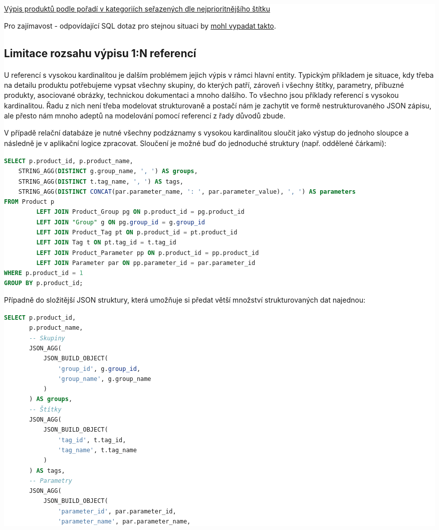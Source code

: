 <SourceCodeTabs>

[Výpis produktů podle pořadí v kategoriích seřazených dle nejprioritnějšího štítku](examples/17-one-to-many/product-categories-tags.evitaql)

</SourceCodeTabs>

<Note type="info">

Pro zajímavost - odpovídající SQL dotaz pro stejnou situaci by [mohl vypadat takto](./examples/17-one-to-many/postgresql-product-categories-tags.md).

</Note>

## Limitace rozsahu výpisu 1:N referencí

U referencí s vysokou kardinalitou je dalším problémem jejich výpis v rámci hlavní entity. Typickým příkladem je situace, kdy třeba na detailu produktu potřebujeme vypsat všechny skupiny, do kterých patří, zároveň i všechny štítky, parametry, příbuzné produkty, asociované obrázky, technickou dokumentaci a mnoho dalšího. To všechno jsou příklady referencí s vysokou kardinalitou. Řadu z nich není třeba modelovat strukturovaně a postačí nám je zachytit ve formě nestrukturovaného JSON zápisu, ale přesto nám mnoho adeptů na modelování pomocí referencí z řady důvodů zbude.

V případě relační databáze je nutné všechny podzáznamy s vysokou kardinalitou sloučit jako výstup do jednoho sloupce a následně je v aplikační logice zpracovat. Sloučení je možné buď do jednoduché struktury (např. oddělené čárkami):

```sql
SELECT p.product_id, p.product_name,
    STRING_AGG(DISTINCT g.group_name, ', ') AS groups,
    STRING_AGG(DISTINCT t.tag_name, ', ') AS tags,
    STRING_AGG(DISTINCT CONCAT(par.parameter_name, ': ', par.parameter_value), ', ') AS parameters
FROM Product p
         LEFT JOIN Product_Group pg ON p.product_id = pg.product_id
         LEFT JOIN "Group" g ON pg.group_id = g.group_id
         LEFT JOIN Product_Tag pt ON p.product_id = pt.product_id
         LEFT JOIN Tag t ON pt.tag_id = t.tag_id
         LEFT JOIN Product_Parameter pp ON p.product_id = pp.product_id
         LEFT JOIN Parameter par ON pp.parameter_id = par.parameter_id
WHERE p.product_id = 1
GROUP BY p.product_id;
```

Případně do složitější JSON struktury, která umožňuje si předat větší množství strukturovaných dat najednou:

```sql
SELECT p.product_id,
       p.product_name,
       -- Skupiny
       JSON_AGG(
           JSON_BUILD_OBJECT(
               'group_id', g.group_id,
               'group_name', g.group_name
           )
       ) AS groups,
       -- Štítky
       JSON_AGG(
           JSON_BUILD_OBJECT(
               'tag_id', t.tag_id,
               'tag_name', t.tag_name
           )
       ) AS tags,
       -- Parametry
       JSON_AGG(
           JSON_BUILD_OBJECT(
               'parameter_id', par.parameter_id,
               'parameter_name', par.parameter_name,
```
